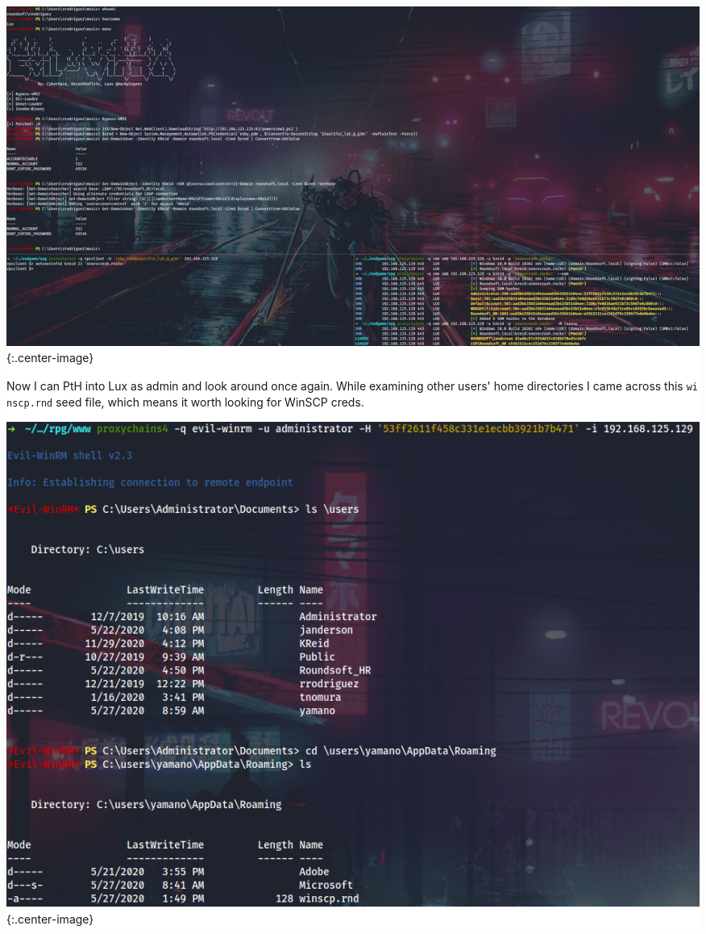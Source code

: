 [![powerview-enable-kreid.png](/assets/images/htb/endgames/rpg/powerview-enable-kreid.png)](/assets/images/htb/endgames/rpg/powerview-enable-kreid.png)
{:.center-image}

Now I can PtH into Lux as admin and look around once again. While examining other users' home directories I came across this `winscp.rnd` seed file, which means it worth looking for WinSCP creds.

[![winscp-discover-rnd.png](/assets/images/htb/endgames/rpg/winscp-discover-rnd.png)](/assets/images/htb/endgames/rpg/winscp-discover-rnd.png)
{:.center-image}
